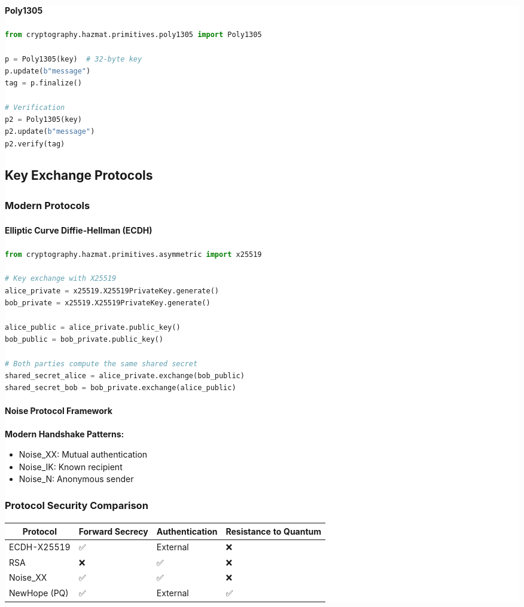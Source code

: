 #### Poly1305
```python
from cryptography.hazmat.primitives.poly1305 import Poly1305

p = Poly1305(key)  # 32-byte key
p.update(b"message")
tag = p.finalize()

# Verification
p2 = Poly1305(key)
p2.update(b"message")
p2.verify(tag)
```

## Key Exchange Protocols

### Modern Protocols

#### Elliptic Curve Diffie-Hellman (ECDH)
```python
from cryptography.hazmat.primitives.asymmetric import x25519

# Key exchange with X25519
alice_private = x25519.X25519PrivateKey.generate()
bob_private = x25519.X25519PrivateKey.generate()

alice_public = alice_private.public_key()
bob_public = bob_private.public_key()

# Both parties compute the same shared secret
shared_secret_alice = alice_private.exchange(bob_public)
shared_secret_bob = bob_private.exchange(alice_public)
```

#### Noise Protocol Framework
**Modern Handshake Patterns:**
- Noise_XX: Mutual authentication
- Noise_IK: Known recipient
- Noise_N: Anonymous sender

### Protocol Security Comparison

| Protocol | Forward Secrecy | Authentication | Resistance to Quantum |
|----------|----------------|---------------|----------------------|
| ECDH-X25519 | ✅ | External | ❌ |
| RSA | ❌ | ✅ | ❌ |
| Noise_XX | ✅ | ✅ | ❌ |
| NewHope (PQ) | ✅ | External | ✅ |
